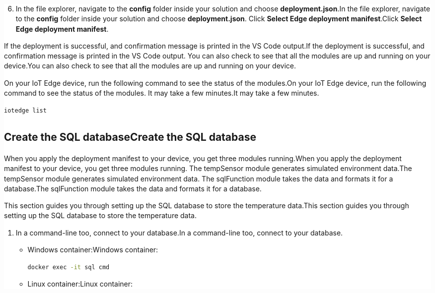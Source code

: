 6. <span data-ttu-id="979f3-207">In the file explorer, navigate to the **config** folder inside your solution and choose **deployment.json**.</span><span class="sxs-lookup"><span data-stu-id="979f3-207">In the file explorer, navigate to the **config** folder inside your solution and choose **deployment.json**.</span></span> <span data-ttu-id="979f3-208">Click **Select Edge deployment manifest**.</span><span class="sxs-lookup"><span data-stu-id="979f3-208">Click **Select Edge deployment manifest**.</span></span> 

<span data-ttu-id="979f3-209">If the deployment is successful, and confirmation message is printed in the VS Code output.</span><span class="sxs-lookup"><span data-stu-id="979f3-209">If the deployment is successful, and confirmation message is printed in the VS Code output.</span></span> <span data-ttu-id="979f3-210">You can also check to see that all the modules are up and running on your device.</span><span class="sxs-lookup"><span data-stu-id="979f3-210">You can also check to see that all the modules are up and running on your device.</span></span> 

<span data-ttu-id="979f3-211">On your IoT Edge device, run the following command to see the status of the modules.</span><span class="sxs-lookup"><span data-stu-id="979f3-211">On your IoT Edge device, run the following command to see the status of the modules.</span></span> <span data-ttu-id="979f3-212">It may take a few minutes.</span><span class="sxs-lookup"><span data-stu-id="979f3-212">It may take a few minutes.</span></span>

   ```PowerShell
   iotedge list
   ```

## <a name="create-the-sql-database"></a><span data-ttu-id="979f3-213">Create the SQL database</span><span class="sxs-lookup"><span data-stu-id="979f3-213">Create the SQL database</span></span>

<span data-ttu-id="979f3-214">When you apply the deployment manifest to your device, you get three modules running.</span><span class="sxs-lookup"><span data-stu-id="979f3-214">When you apply the deployment manifest to your device, you get three modules running.</span></span> <span data-ttu-id="979f3-215">The tempSensor module generates simulated environment data.</span><span class="sxs-lookup"><span data-stu-id="979f3-215">The tempSensor module generates simulated environment data.</span></span> <span data-ttu-id="979f3-216">The sqlFunction module takes the data and formats it for a database.</span><span class="sxs-lookup"><span data-stu-id="979f3-216">The sqlFunction module takes the data and formats it for a database.</span></span> 

<span data-ttu-id="979f3-217">This section guides you through setting up the SQL database to store the temperature data.</span><span class="sxs-lookup"><span data-stu-id="979f3-217">This section guides you through setting up the SQL database to store the temperature data.</span></span> 

1. <span data-ttu-id="979f3-218">In a command-line too, connect to your database.</span><span class="sxs-lookup"><span data-stu-id="979f3-218">In a command-line too, connect to your database.</span></span> 
   * <span data-ttu-id="979f3-219">Windows container:</span><span class="sxs-lookup"><span data-stu-id="979f3-219">Windows container:</span></span>
   
      ```cmd
      docker exec -it sql cmd
      ```
    
   * <span data-ttu-id="979f3-220">Linux container:</span><span class="sxs-lookup"><span data-stu-id="979f3-220">Linux container:</span></span> 
